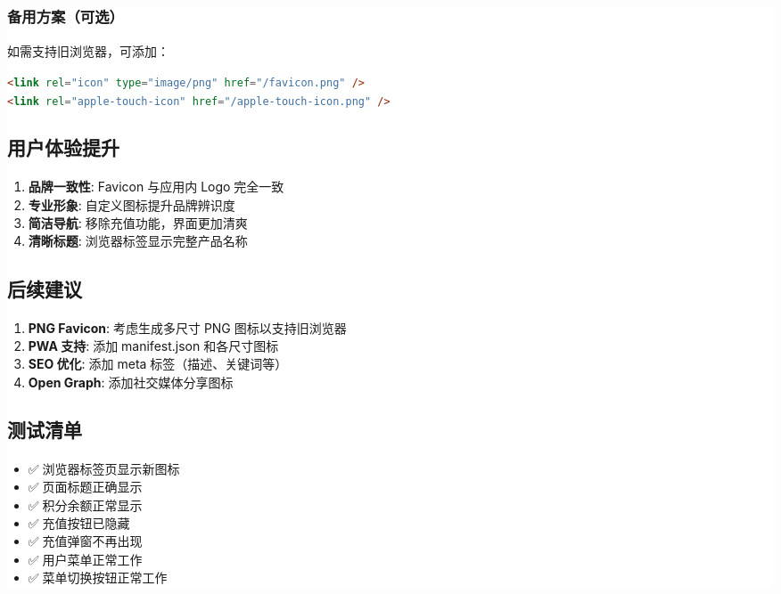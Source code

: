 ### 备用方案（可选）
如需支持旧浏览器，可添加：
```html
<link rel="icon" type="image/png" href="/favicon.png" />
<link rel="apple-touch-icon" href="/apple-touch-icon.png" />
```

## 用户体验提升

1. **品牌一致性**: Favicon 与应用内 Logo 完全一致
2. **专业形象**: 自定义图标提升品牌辨识度
3. **简洁导航**: 移除充值功能，界面更加清爽
4. **清晰标题**: 浏览器标签显示完整产品名称

## 后续建议

1. **PNG Favicon**: 考虑生成多尺寸 PNG 图标以支持旧浏览器
2. **PWA 支持**: 添加 manifest.json 和各尺寸图标
3. **SEO 优化**: 添加 meta 标签（描述、关键词等）
4. **Open Graph**: 添加社交媒体分享图标

## 测试清单

- ✅ 浏览器标签页显示新图标
- ✅ 页面标题正确显示
- ✅ 积分余额正常显示
- ✅ 充值按钮已隐藏
- ✅ 充值弹窗不再出现
- ✅ 用户菜单正常工作
- ✅ 菜单切换按钮正常工作
